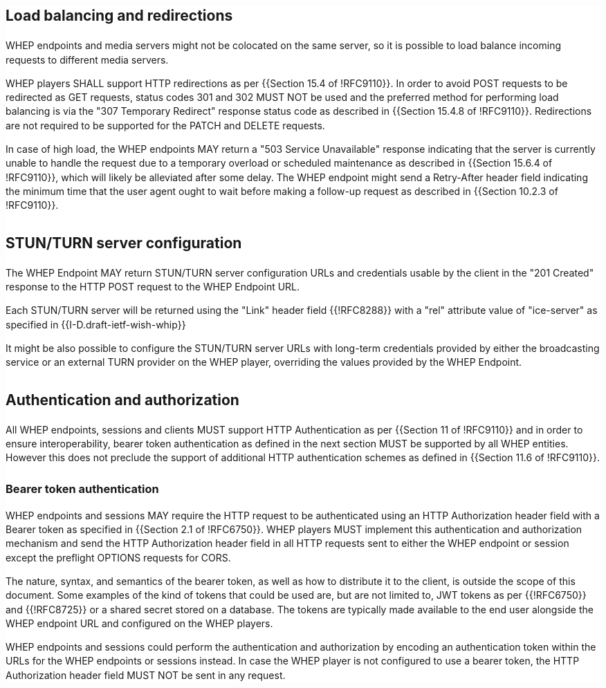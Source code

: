 ## Load balancing and redirections

WHEP endpoints and media servers might not be colocated on the same server, so it is possible to load balance incoming requests to different media servers. 

WHEP players SHALL support HTTP redirections as per {{Section 15.4 of !RFC9110}}. In order to avoid POST requests to be redirected as GET requests, status codes 301 and 302 MUST NOT be used and the preferred method for performing load balancing is via the "307 Temporary Redirect" response status code as described in {{Section 15.4.8 of !RFC9110}}. Redirections are not required to be supported for the PATCH and DELETE requests.

In case of high load, the WHEP endpoints MAY return a "503 Service Unavailable" response indicating that the server is currently unable to handle the request due to a temporary overload or scheduled maintenance as described in {{Section 15.6.4 of !RFC9110}}, which will likely be alleviated after some delay. The WHEP endpoint might send a Retry-After header field indicating the minimum time that the user agent ought to wait before making a follow-up request as described in {{Section 10.2.3 of !RFC9110}}.

## STUN/TURN server configuration

The WHEP Endpoint MAY return STUN/TURN server configuration URLs and credentials usable by the client in the "201 Created" response to the HTTP POST request to the WHEP Endpoint URL.

Each STUN/TURN server will be returned using the "Link" header field {{!RFC8288}} with a "rel" attribute value of "ice-server" as specified in {{I-D.draft-ietf-wish-whip}}

It might be also possible to configure the STUN/TURN server URLs with long-term credentials provided by either the broadcasting service or an external TURN provider on the WHEP player, overriding the values provided by the WHEP Endpoint.

## Authentication and authorization

All WHEP endpoints, sessions and clients MUST support HTTP Authentication as per {{Section 11 of !RFC9110}} and in order to ensure interoperability, bearer token authentication as defined in the next section MUST be supported by all WHEP entities. However this does not preclude the support of additional HTTP authentication schemes as defined in {{Section 11.6 of !RFC9110}}.

### Bearer token authentication

WHEP endpoints and sessions MAY require the HTTP request to be authenticated using an HTTP Authorization header field with a Bearer token as specified in {{Section 2.1 of !RFC6750}}. WHEP players MUST implement this authentication and authorization mechanism and send the HTTP Authorization header field in all HTTP requests sent to either the WHEP endpoint or session except the preflight OPTIONS requests for CORS.

The nature, syntax, and semantics of the bearer token, as well as how to distribute it to the client, is outside the scope of this document. Some examples of the kind of tokens that could be used are, but are not limited to, JWT tokens as per {{!RFC6750}} and {{!RFC8725}} or a shared secret stored on a database. The tokens are typically made available to the end user alongside the WHEP endpoint URL and configured on the WHEP players.

WHEP endpoints and sessions could perform the authentication and authorization by encoding an authentication token within the URLs for the WHEP endpoints or sessions instead. In case the WHEP player is not configured to use a bearer token, the HTTP Authorization header field MUST NOT be sent in any request.
